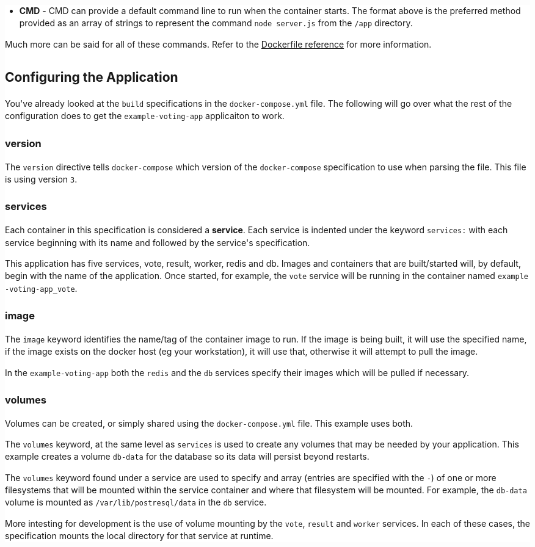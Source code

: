 - **CMD** - CMD can provide a default command line to run when the container starts. The format above is the preferred method provided
as an array of strings to represent the command `node server.js` from the `/app` directory.

Much more can be said for all of these commands. Refer to the [Dockerfile reference](https://docs.docker.com/engine/reference/builder/)
for more information.

## Configuring the Application

You've already looked at the `build` specifications in the `docker-compose.yml` file. The following will go over what the
rest of the configuration does to get the `example-voting-app` applicaiton to work.

### version

The `version` directive tells `docker-compose` which version of the `docker-compose` specification to use when parsing the file. This file is using version `3`.

### services

Each container in this specification is considered a **service**. Each service is indented under the keyword `services:` with each service beginning with its name and followed by the service's specification.

This application has five services, vote, result, worker, redis and db. Images and containers that are built/started will, by default, begin with the name of the application. Once started, for example, the `vote` service will be running in the container named `example-voting-app_vote`.

### image

The `image` keyword identifies the name/tag of the container image to run. If the image is being built, it will use the specified name, if the image exists on the docker host (eg your workstation), it will use that, otherwise it will attempt to pull the image.

In the `example-voting-app` both the `redis` and the `db` services specify their images which will be pulled if necessary.

### volumes

Volumes can be created, or simply shared using the `docker-compose.yml` file. This example uses both.

The `volumes` keyword, at the same level as `services` is used to
create any volumes that may be needed by your application. This example creates a volume `db-data` for the database so its data will persist beyond restarts.

The `volumes` keyword found under a service are used to specify and array (entries are specified with the `-`) of one or more filesystems that will be mounted within the service container and where that filesystem will be mounted. For example, the `db-data` volume is mounted as `/var/lib/postresql/data` in the `db` service.

More intesting for development is the use of volume mounting by the `vote`, `result` and `worker` services. In each of these cases, the specification mounts the local directory for that service at runtime.

